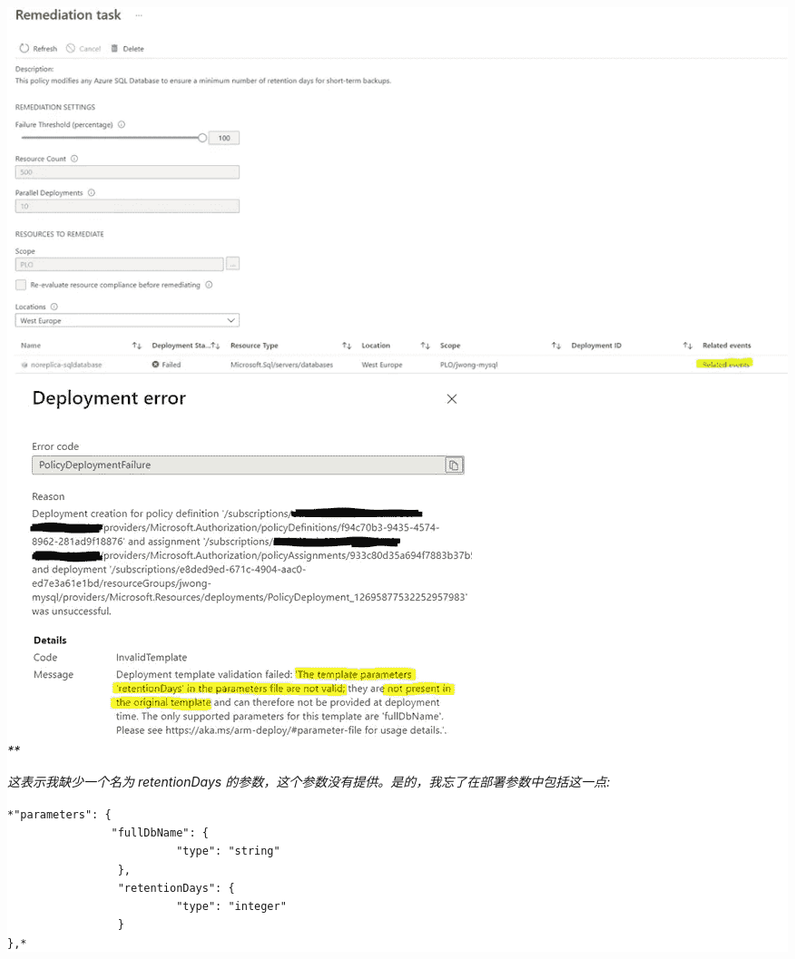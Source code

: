 *![](img/0e0f8bd33312ce0fa50f9a3b06d0a39e.png)**![](img/1c60cf80ed95c2e0b2acfb79ba0a6243.png)*

*这表示我缺少一个名为 retentionDays 的参数，这个参数没有提供。是的，我忘了在部署参数中包括这一点:*

```
*"parameters": {
                "fullDbName": {
                          "type": "string"
                 },
                 "retentionDays": {
                          "type": "integer"
                 }
},*
```
